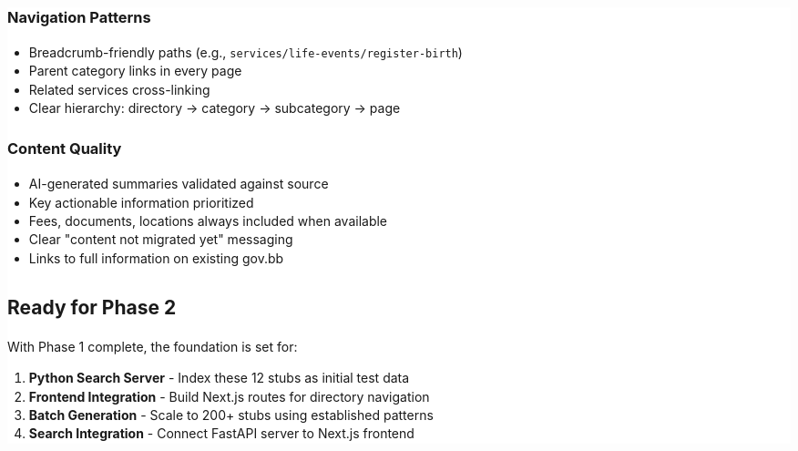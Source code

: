 ### Navigation Patterns

- Breadcrumb-friendly paths (e.g., `services/life-events/register-birth`)
- Parent category links in every page
- Related services cross-linking
- Clear hierarchy: directory → category → subcategory → page

### Content Quality

- AI-generated summaries validated against source
- Key actionable information prioritized
- Fees, documents, locations always included when available
- Clear "content not migrated yet" messaging
- Links to full information on existing gov.bb

## Ready for Phase 2

With Phase 1 complete, the foundation is set for:

1. **Python Search Server** - Index these 12 stubs as initial test data
2. **Frontend Integration** - Build Next.js routes for directory navigation
3. **Batch Generation** - Scale to 200+ stubs using established patterns
4. **Search Integration** - Connect FastAPI server to Next.js frontend
